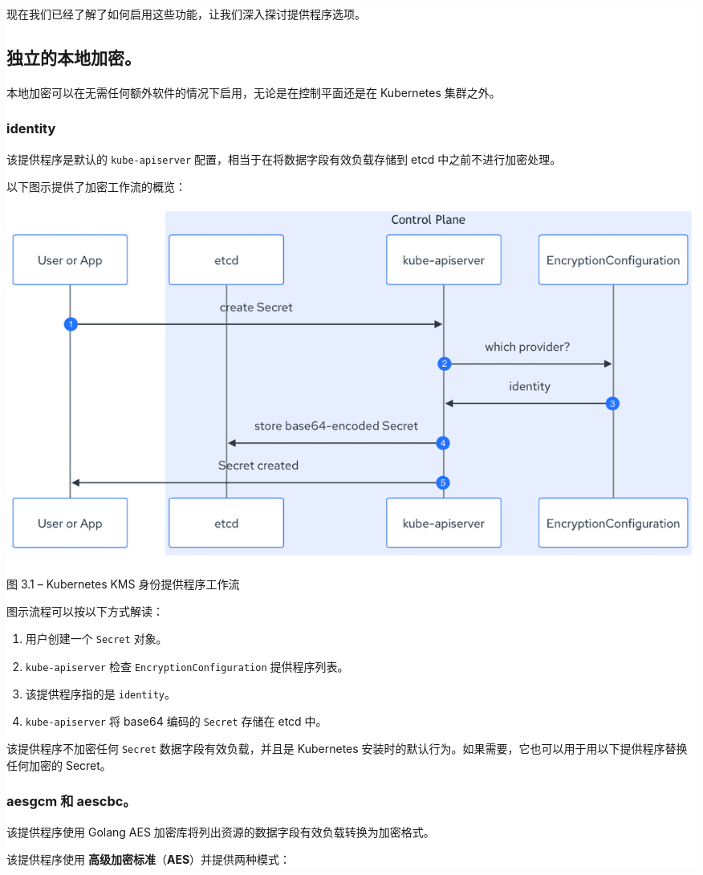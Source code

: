 
现在我们已经了解了如何启用这些功能，让我们深入探讨提供程序选项。

## 独立的本地加密。

本地加密可以在无需任何额外软件的情况下启用，无论是在控制平面还是在 Kubernetes 集群之外。

### identity

该提供程序是默认的 `kube-apiserver` 配置，相当于在将数据字段有效负载存储到 etcd 中之前不进行加密处理。

以下图示提供了加密工作流的概览：

![图 3.1 – Kubernetes KMS 身份提供程序工作流](img/B20970_03_01.jpg)

图 3.1 – Kubernetes KMS 身份提供程序工作流

图示流程可以按以下方式解读：

1.  用户创建一个 `Secret` 对象。

1.  `kube-apiserver` 检查 `EncryptionConfiguration` 提供程序列表。

1.  该提供程序指的是 `identity`。

1.  `kube-apiserver` 将 base64 编码的 `Secret` 存储在 etcd 中。

该提供程序不加密任何 `Secret` 数据字段有效负载，并且是 Kubernetes 安装时的默认行为。如果需要，它也可以用于用以下提供程序替换任何加密的 Secret。

### aesgcm 和 aescbc。

该提供程序使用 Golang AES 加密库将列出资源的数据字段有效负载转换为加密格式。

该提供程序使用 **高级加密标准**（**AES**）并提供两种模式：
